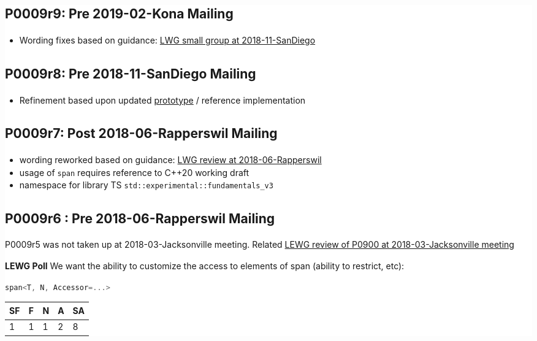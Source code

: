 
## P0009r9: Pre 2019-02-Kona Mailing

- Wording fixes based on guidance: [LWG small group at 2018-11-SanDiego](http://wiki.edg.com/bin/view/Wg21sandiego2018/SanDiego2018P0009)

## P0009r8: Pre 2018-11-SanDiego Mailing

- Refinement based upon updated [prototype](https://github.com/ORNL/cpp-proposals-pub/blob/master/P0009/prototype) / reference implementation

## P0009r7: Post 2018-06-Rapperswil Mailing

- wording reworked based on guidance: [LWG review at 2018-06-Rapperswil](http://wiki.edg.com/bin/view/Wg21rapperswil2018/LWGSatAM)
- usage of `span` requires reference to C++20 working draft
- namespace for library TS `std::experimental::fundamentals_v3`

## P0009r6 : Pre 2018-06-Rapperswil Mailing

P0009r5 was not taken up at 2018-03-Jacksonville meeting. Related [LEWG
review of P0900 at 2018-03-Jacksonville
meeting](http://wiki.edg.com/bin/view/Wg21jacksonville2018/P0900)

<b>LEWG Poll</b> We want the ability to customize the access to elements
of span (ability to restrict, etc):

```c++
span<T, N, Accessor=...>
```

<table>
<thead>
<tr>
<th>SF</th>
<th>F</th>
<th>N</th>
<th>A</th>
<th>SA</th>
</tr>
</thead>
<tbody>
<tr>
<td> 1 </td>
<td> 1 </td>
<td> 1 </td>
<td> 2 </td>
<td> 8 </td>
</tr>
</tbody>
</table>
